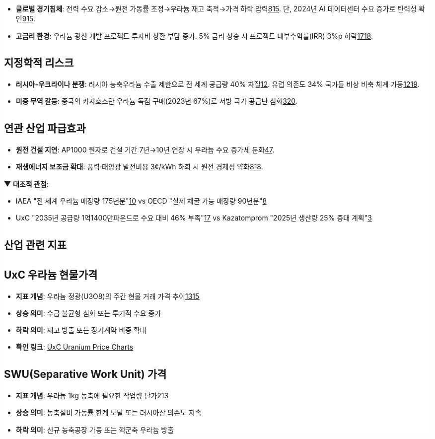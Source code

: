 - **글로벌 경기침체**: 전력 수요 감소→원전 가동률 조정→우라늄 재고 축적→가격 하락 압력[8](https://www.hankyung.com/article/202309191261i)[15](https://www.hankyung.com/article/2024042825081). 단, 2024년 AI 데이터센터 수요 증가로 탄력성 확인[9](https://www.hankyung.com/article/2024052264391)[15](https://www.hankyung.com/article/2024042825081).
    
- **고금리 환경**: 우라늄 광산 개발 프로젝트 투자비 상환 부담 증가. 5% 금리 상승 시 프로젝트 내부수익률(IRR) 3%p 하락[17](https://www.keei.re.kr/pdfOpen?bid=0014&list_no=88593&seq=1)[18](https://blog.lxinternational.com/30793/).

## 지정학적 리스크

- **러시아-우크라이나 분쟁**: 러시아 농축우라늄 수출 제한으로 전 세계 공급량 40% 차질[1](https://www.nvp.co.kr/news/articleView.html?idxno=313591)[2](http://nucleng.snu.ac.kr/community/news?md=v&bbsidx=22340). 유럽 의존도 34% 국가들 비상 비축 체계 가동[12](https://www.kiep.go.kr/aif/businessDetail.es?mid=a30400000000&systemcode=04&brdctsNo=348499)[19](https://www.electimes.com/news/articleView.html?idxno=340247).
    
- **미중 무역 갈등**: 중국의 카자흐스탄 우라늄 독점 구매(2023년 67%)로 서방 국가 공급난 심화[3](https://www.hankyung.com/article/202502182595i)[20](https://www.donga.com/news/Economy/article/all/20240627/125661100/2).

## 연관 산업 파급효과

- **원전 건설 지연**: AP1000 원자로 건설 기간 7년→10년 연장 시 우라늄 수요 증가세 둔화[4](https://www.electimes.com/news/articleView.html?idxno=313497)[7](https://magazine.securities.miraeasset.com/contents.php?idx=1222).
    
- **재생에너지 보조금 확대**: 풍력·태양광 발전비용 3¢/kWh 하회 시 원전 경제성 약화[8](https://www.hankyung.com/article/202309191261i)[18](https://blog.lxinternational.com/30793/).

▼ **대조적 관점**:

- IAEA "전 세계 우라늄 매장량 175년분"[10](https://www.hankyung.com/article/2023092049281) vs OECD "실제 채굴 가능 매장량 90년분"[8](https://www.hankyung.com/article/202309191261i)
    
- UxC "2035년 공급량 1억1400만파운드로 수요 대비 46% 부족"[17](https://www.keei.re.kr/pdfOpen?bid=0014&list_no=88593&seq=1) vs Kazatomprom "2025년 생산량 25% 증대 계획"[3](https://www.hankyung.com/article/202502182595i)

## 산업 관련 지표

## UxC 우라늄 현물가격

- **지표 개념**: 우라늄 정광(U3O8)의 주간 현물 거래 가격 추이[13](https://www.hankyung.com/article/2025011720295)[15](https://www.hankyung.com/article/2024042825081)
    
- **상승 의미**: 수급 불균형 심화 또는 투기적 수요 증가
    
- **하락 의미**: 재고 방출 또는 장기계약 비중 확대
    
- **확인 링크**: [UxC Uranium Price Charts](https://www.uxc.com/prices/uranium.aspx)

## SWU(Separative Work Unit) 가격

- **지표 개념**: 우라늄 1kg 농축에 필요한 작업량 단가[2](http://nucleng.snu.ac.kr/community/news?md=v&bbsidx=22340)[13](https://www.hankyung.com/article/2025011720295)
    
- **상승 의미**: 농축설비 가동률 한계 도달 또는 러시아산 의존도 지속
    
- **하락 의미**: 신규 농축공장 가동 또는 핵군축 우라늄 방출
    